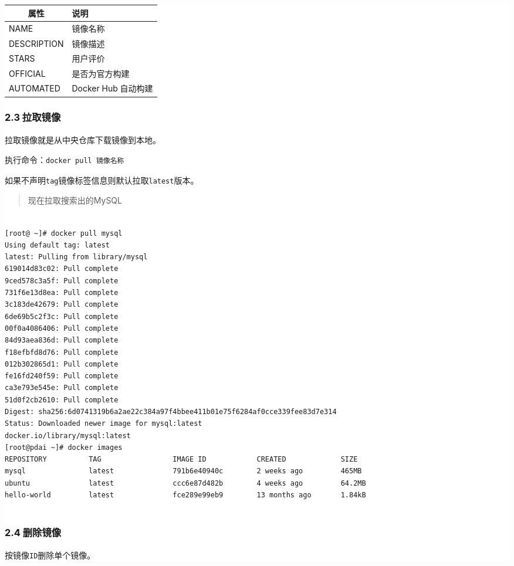 
| 属性        | 说明                |
| ----------- | :------------------ |
| NAME        | 镜像名称            |
| DESCRIPTION | 镜像描述            |
| STARS       | 用户评价            |
| OFFICIAL    | 是否为官方构建      |
| AUTOMATED   | Docker Hub 自动构建 |

### 2.3 拉取镜像

拉取镜像就是从中央仓库下载镜像到本地。

执行命令：`docker pull 镜像名称`

如果不声明`tag`镜像标签信息则默认拉取`latest`版本。

> 现在拉取搜索出的MySQL

```

[root@ ~]# docker pull mysql
Using default tag: latest
latest: Pulling from library/mysql
619014d83c02: Pull complete
9ced578c3a5f: Pull complete
731f6e13d8ea: Pull complete
3c183de42679: Pull complete
6de69b5c2f3c: Pull complete
00f0a4086406: Pull complete
84d93aea836d: Pull complete
f18efbfd8d76: Pull complete
012b302865d1: Pull complete
fe16fd240f59: Pull complete
ca3e793e545e: Pull complete
51d0f2cb2610: Pull complete
Digest: sha256:6d0741319b6a2ae22c384a97f4bbee411b01e75f6284af0cce339fee83d7e314
Status: Downloaded newer image for mysql:latest
docker.io/library/mysql:latest
[root@pdai ~]# docker images
REPOSITORY          TAG                 IMAGE ID            CREATED             SIZE
mysql               latest              791b6e40940c        2 weeks ago         465MB
ubuntu              latest              ccc6e87d482b        4 weeks ago         64.2MB
hello-world         latest              fce289e99eb9        13 months ago       1.84kB
  
```

### 2.4 删除镜像

按镜像`ID`删除单个镜像。
